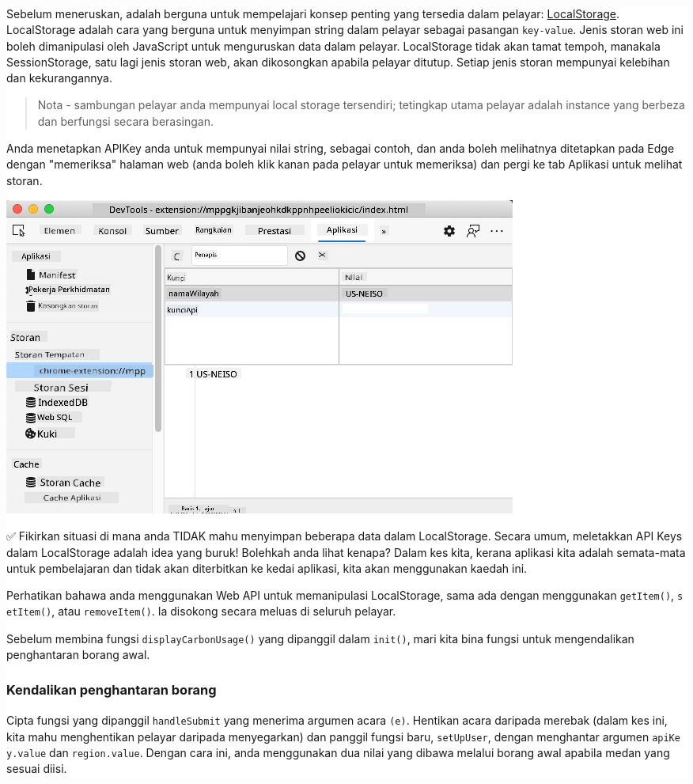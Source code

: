 Sebelum meneruskan, adalah berguna untuk mempelajari konsep penting yang tersedia dalam pelayar: [LocalStorage](https://developer.mozilla.org/docs/Web/API/Window/localStorage). LocalStorage adalah cara yang berguna untuk menyimpan string dalam pelayar sebagai pasangan `key-value`. Jenis storan web ini boleh dimanipulasi oleh JavaScript untuk menguruskan data dalam pelayar. LocalStorage tidak akan tamat tempoh, manakala SessionStorage, satu lagi jenis storan web, akan dikosongkan apabila pelayar ditutup. Setiap jenis storan mempunyai kelebihan dan kekurangannya.

> Nota - sambungan pelayar anda mempunyai local storage tersendiri; tetingkap utama pelayar adalah instance yang berbeza dan berfungsi secara berasingan.

Anda menetapkan APIKey anda untuk mempunyai nilai string, sebagai contoh, dan anda boleh melihatnya ditetapkan pada Edge dengan "memeriksa" halaman web (anda boleh klik kanan pada pelayar untuk memeriksa) dan pergi ke tab Aplikasi untuk melihat storan.

![Panel local storage](../../../../translated_images/localstorage.472f8147b6a3f8d141d9551c95a2da610ac9a3c6a73d4a1c224081c98bae09d9.ms.png)

✅ Fikirkan situasi di mana anda TIDAK mahu menyimpan beberapa data dalam LocalStorage. Secara umum, meletakkan API Keys dalam LocalStorage adalah idea yang buruk! Bolehkah anda lihat kenapa? Dalam kes kita, kerana aplikasi kita adalah semata-mata untuk pembelajaran dan tidak akan diterbitkan ke kedai aplikasi, kita akan menggunakan kaedah ini.

Perhatikan bahawa anda menggunakan Web API untuk memanipulasi LocalStorage, sama ada dengan menggunakan `getItem()`, `setItem()`, atau `removeItem()`. Ia disokong secara meluas di seluruh pelayar.

Sebelum membina fungsi `displayCarbonUsage()` yang dipanggil dalam `init()`, mari kita bina fungsi untuk mengendalikan penghantaran borang awal.

### Kendalikan penghantaran borang

Cipta fungsi yang dipanggil `handleSubmit` yang menerima argumen acara `(e)`. Hentikan acara daripada merebak (dalam kes ini, kita mahu menghentikan pelayar daripada menyegarkan) dan panggil fungsi baru, `setUpUser`, dengan menghantar argumen `apiKey.value` dan `region.value`. Dengan cara ini, anda menggunakan dua nilai yang dibawa melalui borang awal apabila medan yang sesuai diisi.
